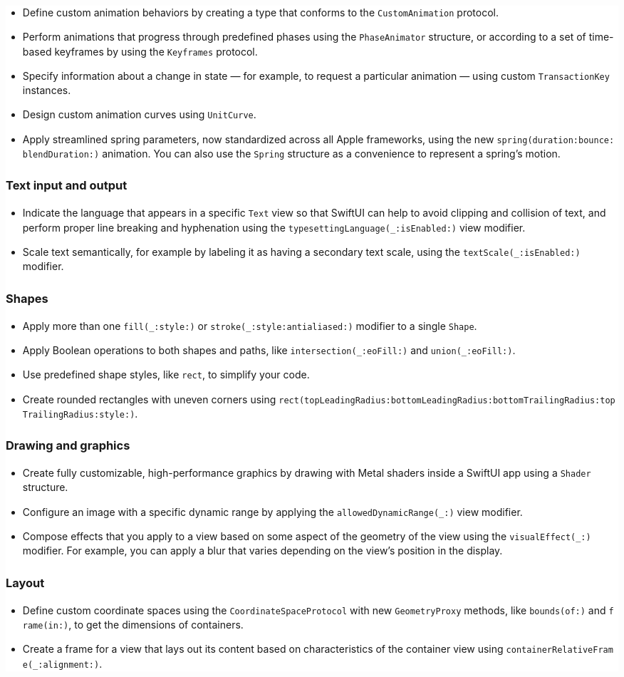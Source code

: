 - Define custom animation behaviors by creating a type that conforms to the `CustomAnimation` protocol.

- Perform animations that progress through predefined phases using the `PhaseAnimator` structure, or according to a set of time-based keyframes by using the `Keyframes` protocol.

- Specify information about a change in state — for example, to request a particular animation — using custom `TransactionKey` instances.

- Design custom animation curves using `UnitCurve`.

- Apply streamlined spring parameters, now standardized across all Apple frameworks, using the new `spring(duration:bounce:blendDuration:)` animation. You can also use the `Spring` structure as a convenience to represent a spring’s motion.

### Text input and output

- Indicate the language that appears in a specific `Text` view so that SwiftUI can help to avoid clipping and collision of text, and perform proper line breaking and hyphenation using the `typesettingLanguage(_:isEnabled:)` view modifier.

- Scale text semantically, for example by labeling it as having a secondary text scale, using the `textScale(_:isEnabled:)` modifier.

### Shapes

- Apply more than one `fill(_:style:)` or `stroke(_:style:antialiased:)` modifier to a single `Shape`.

- Apply Boolean operations to both shapes and paths, like `intersection(_:eoFill:)` and `union(_:eoFill:)`.

- Use predefined shape styles, like `rect`, to simplify your code.

- Create rounded rectangles with uneven corners using `rect(topLeadingRadius:bottomLeadingRadius:bottomTrailingRadius:topTrailingRadius:style:)`.

### Drawing and graphics

- Create fully customizable, high-performance graphics by drawing with Metal shaders inside a SwiftUI app using a `Shader` structure.

- Configure an image with a specific dynamic range by applying the `allowedDynamicRange(_:)` view modifier.

- Compose effects that you apply to a view based on some aspect of the geometry of the view using the `visualEffect(_:)` modifier. For example, you can apply a blur that varies depending on the view’s position in the display.

### Layout

- Define custom coordinate spaces using the `CoordinateSpaceProtocol` with new `GeometryProxy` methods, like `bounds(of:)` and `frame(in:)`, to get the dimensions of containers.

- Create a frame for a view that lays out its content based on characteristics of the container view using `containerRelativeFrame(_:alignment:)`.

